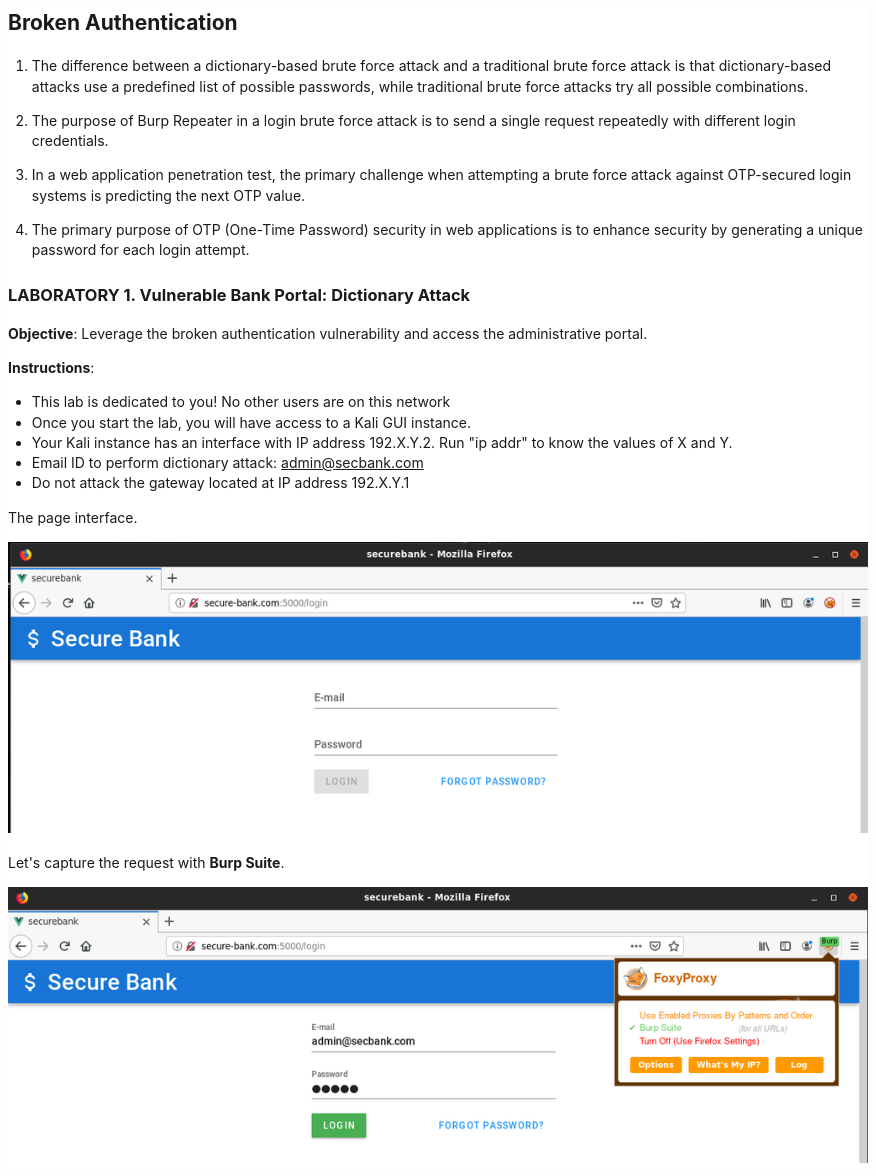 ## Broken Authentication

1. The difference between a dictionary-based brute force attack and a traditional brute force attack is that dictionary-based attacks use a predefined list of possible passwords, while traditional brute force attacks try all possible combinations.

2. The purpose of Burp Repeater in a login brute force attack is to send a single request repeatedly with different login credentials.

3. In a web application penetration test, the primary challenge when attempting a brute force attack against OTP-secured login systems is predicting the next OTP value.

4. The primary purpose of OTP (One-Time Password) security in web applications is to enhance security by generating a unique password for each login attempt.

### **LABORATORY 1**. Vulnerable Bank Portal: Dictionary Attack

**Objective**: Leverage the broken authentication vulnerability and access the administrative portal.

**Instructions**: 

- This lab is dedicated to you! No other users are on this network
- Once you start the lab, you will have access to a Kali GUI instance.
- Your Kali instance has an interface with IP address 192.X.Y.2. Run "ip addr" to know the values of X and Y.
- Email ID to perform dictionary attack: admin@secbank.com
- Do not attack the gateway located at IP address 192.X.Y.1

The page interface.

![Alt text](ch6_page_images/image-146.png)

Let's capture the request with **Burp Suite**.

![Alt text](ch6_page_images/image-147.png)
